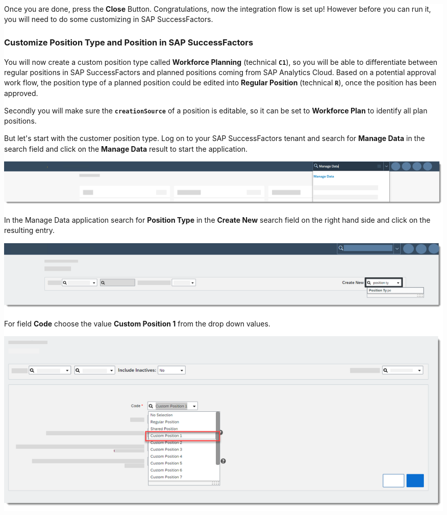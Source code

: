 Once you are done, press the **Close** Button. Congratulations, now the integration flow is set up! However before you can run it, you will need to do some customizing in SAP SuccessFactors.


### Customize Position Type and Position in SAP SuccessFactors

[comment]: # (Step 8)
You will now create a custom position type called **Workforce Planning** (technical **`C1`**), so you will be able to differentiate between regular positions in SAP SuccessFactors and planned positions coming from SAP Analytics Cloud. Based on a potential approval work flow, the position type of a planned position could be edited into **Regular Position** (technical **`R`**), once the position has been approved.

Secondly you will make sure the **`creationSource`** of a position is editable, so it can be set to **Workforce Plan** to identify all plan positions.

But let's start with the customer position type. Log on to your SAP SuccessFactors tenant and search for **Manage Data** in the search field and click on the **Manage Data** result to start the application.

![Search Manage Data](Step08_CustomizePositionType/08_01_SearchManageData_SUI.png)

In the Manage Data application search for **Position Type** in the **Create New** search field on the right hand side and click on the resulting entry.

![Search Create Position Type ](Step08_CustomizePositionType/08_02_CreatePositionType_SUI.png)

For field **Code** choose the value **Custom Position 1** from the drop down values.

![Choose Custom Position 1](Step08_CustomizePositionType/08_03_ChooseCustomPosition1_SUI.png)


[comment]: # (Step 1)
[comment]: # (Step 2)
[comment]: # (Step 3)
[comment]: # (Step 4)
[comment]: # (Step 5)
[comment]: # (Step 6)
[comment]: # (Step 7)
[comment]: # (Add Screenshot for copying from Discovery to Design, once it is available)
[comment]: # (Step 9)
[comment]: # (Step 10)
[comment]: # (Step 11)